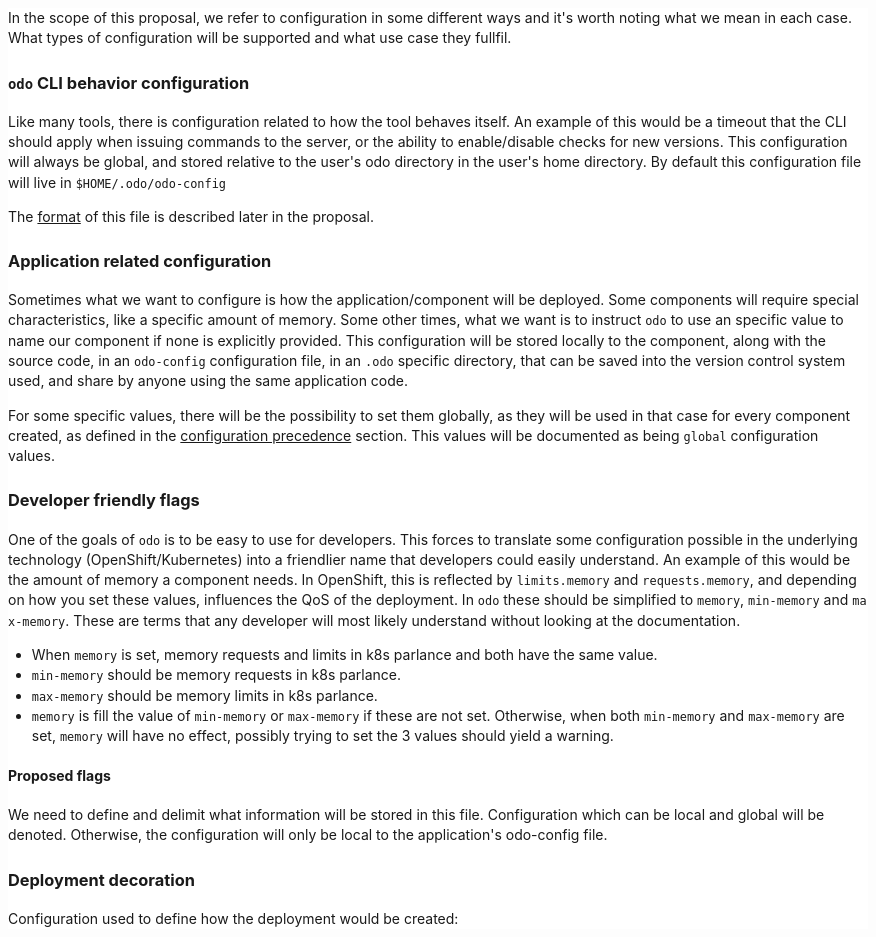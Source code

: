 In the scope of this proposal, we refer to configuration in some different ways and it's worth noting what we mean in each case. What types of configuration will be supported and what use case they fullfil.

### `odo` CLI behavior configuration

Like many tools, there is configuration related to how the tool behaves itself. An example of this would be a timeout that the CLI should apply when issuing commands to the server, or the ability to enable/disable checks for new versions. This configuration will always be global, and stored relative to the user's odo directory in the user's home directory. By default this configuration file will live in `$HOME/.odo/odo-config`

The [format](#odo-file-format) of this file is described later in the proposal.

### Application related configuration

Sometimes what we want to configure is how the application/component will be deployed. Some components will
require special characteristics, like a specific amount of memory. Some other times, what we want is to instruct `odo` to use an specific value to name our component if none is explicitly provided. This configuration will be stored locally to the component, along with the source code, in an `odo-config` configuration file, in an `.odo` specific directory, that can be saved into the version control system used, and share by anyone using the same application code.

For some specific values, there will be the possibility to set them globally, as they will be used in that case for every component created, as defined in the [configuration precedence](#configuration-precedence) section. This values will be documented as being `global` configuration values.

### Developer friendly flags

One of the goals of `odo` is to be easy to use for developers. This forces to translate some configuration possible in the underlying technology (OpenShift/Kubernetes) into a friendlier name that developers could easily understand. An example of this would be the amount of memory a component needs. In OpenShift, this is reflected by `limits.memory` and `requests.memory`, and depending on how you set these values, influences the QoS of the deployment. In `odo` these should be simplified to `memory`, `min-memory` and `max-memory`. These are terms that any developer will most likely understand without looking at the documentation.

* When `memory` is set, memory requests and limits in k8s parlance and both have the same value.
* `min-memory` should be memory requests in k8s parlance.
* `max-memory` should be memory limits in k8s parlance.
* `memory` is fill the value of `min-memory` or `max-memory` if these are not set. Otherwise, when both `min-memory` and `max-memory` are set, `memory` will have no effect, possibly trying to set the 3 values should yield a warning.

#### Proposed flags

We need to define and delimit what information will be stored in this file. Configuration which can be local and global will be denoted. Otherwise, the configuration will only be local to the application's odo-config file.

### Deployment decoration

Configuration used to define how the deployment would be created:
